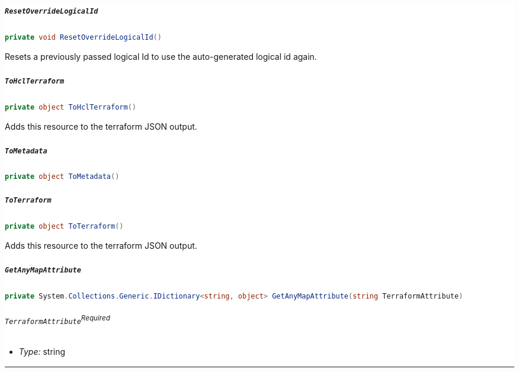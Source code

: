 ##### `ResetOverrideLogicalId` <a name="ResetOverrideLogicalId" id="rhizo-co-terraform-provider-oci.dataOciOptimizerRecommendationStrategies.DataOciOptimizerRecommendationStrategies.resetOverrideLogicalId"></a>

```csharp
private void ResetOverrideLogicalId()
```

Resets a previously passed logical Id to use the auto-generated logical id again.

##### `ToHclTerraform` <a name="ToHclTerraform" id="rhizo-co-terraform-provider-oci.dataOciOptimizerRecommendationStrategies.DataOciOptimizerRecommendationStrategies.toHclTerraform"></a>

```csharp
private object ToHclTerraform()
```

Adds this resource to the terraform JSON output.

##### `ToMetadata` <a name="ToMetadata" id="rhizo-co-terraform-provider-oci.dataOciOptimizerRecommendationStrategies.DataOciOptimizerRecommendationStrategies.toMetadata"></a>

```csharp
private object ToMetadata()
```

##### `ToTerraform` <a name="ToTerraform" id="rhizo-co-terraform-provider-oci.dataOciOptimizerRecommendationStrategies.DataOciOptimizerRecommendationStrategies.toTerraform"></a>

```csharp
private object ToTerraform()
```

Adds this resource to the terraform JSON output.

##### `GetAnyMapAttribute` <a name="GetAnyMapAttribute" id="rhizo-co-terraform-provider-oci.dataOciOptimizerRecommendationStrategies.DataOciOptimizerRecommendationStrategies.getAnyMapAttribute"></a>

```csharp
private System.Collections.Generic.IDictionary<string, object> GetAnyMapAttribute(string TerraformAttribute)
```

###### `TerraformAttribute`<sup>Required</sup> <a name="TerraformAttribute" id="rhizo-co-terraform-provider-oci.dataOciOptimizerRecommendationStrategies.DataOciOptimizerRecommendationStrategies.getAnyMapAttribute.parameter.terraformAttribute"></a>

- *Type:* string

---